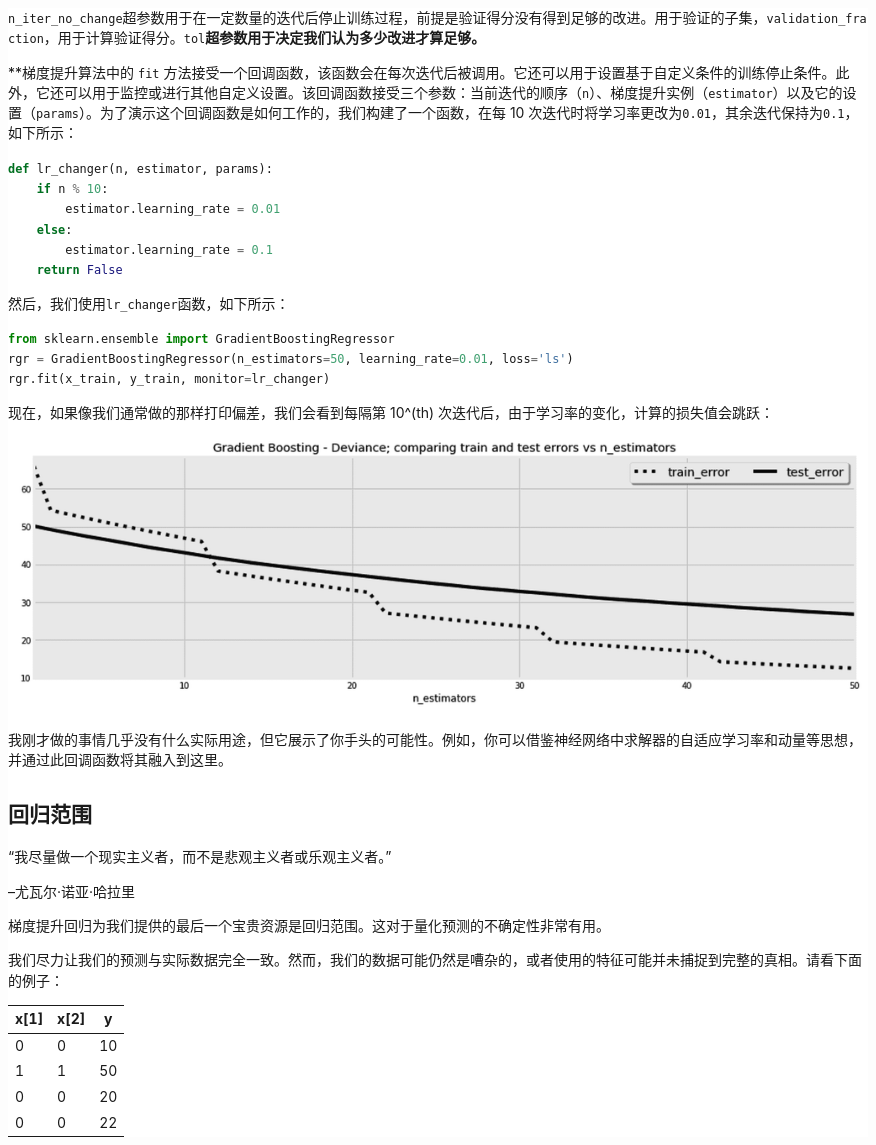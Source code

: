 `n_iter_no_change`超参数用于在一定数量的迭代后停止训练过程，前提是验证得分没有得到足够的改进。用于验证的子集，`validation_fraction`，用于计算验证得分。`tol`**超参数用于决定我们认为多少改进才算足够。**

**梯度提升算法中的 `fit` 方法接受一个回调函数，该函数会在每次迭代后被调用。它还可以用于设置基于自定义条件的训练停止条件。此外，它还可以用于监控或进行其他自定义设置。该回调函数接受三个参数：当前迭代的顺序（`n`）、梯度提升实例（`estimator`）以及它的设置（`params`）。为了演示这个回调函数是如何工作的，我们构建了一个函数，在每 10 次迭代时将学习率更改为`0.01`，其余迭代保持为`0.1`，如下所示：

```py
def lr_changer(n, estimator, params):
    if n % 10:
        estimator.learning_rate = 0.01
    else:
        estimator.learning_rate = 0.1
    return False
```

然后，我们使用`lr_changer`函数，如下所示：

```py
from sklearn.ensemble import GradientBoostingRegressor
rgr = GradientBoostingRegressor(n_estimators=50, learning_rate=0.01, loss='ls')
rgr.fit(x_train, y_train, monitor=lr_changer)
```

现在，如果像我们通常做的那样打印偏差，我们会看到每隔第 10^(th) 次迭代后，由于学习率的变化，计算的损失值会跳跃：

![](img/b94a9c30-3e42-4298-8ec8-63bdeb95e55e.png)

我刚才做的事情几乎没有什么实际用途，但它展示了你手头的可能性。例如，你可以借鉴神经网络中求解器的自适应学习率和动量等思想，并通过此回调函数将其融入到这里。

## 回归范围

“我尽量做一个现实主义者，而不是悲观主义者或乐观主义者。”

–尤瓦尔·诺亚·哈拉里

梯度提升回归为我们提供的最后一个宝贵资源是回归范围。这对于量化预测的不确定性非常有用。

我们尽力让我们的预测与实际数据完全一致。然而，我们的数据可能仍然是嘈杂的，或者使用的特征可能并未捕捉到完整的真相。请看下面的例子：

| **x[1]** | **x[2]** | **y** |
| --- | --- | --- |
| 0 | 0 | 10 |
| 1 | 1 | 50 |
| 0 | 0 | 20 |
| 0 | 0 | 22 |
